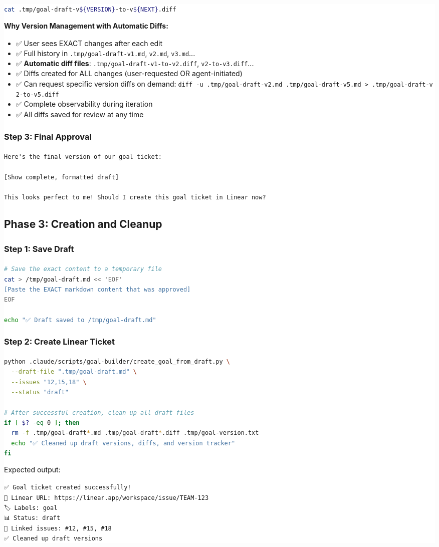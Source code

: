 ```bash
cat .tmp/goal-draft-v${VERSION}-to-v${NEXT}.diff
```

**Why Version Management with Automatic Diffs:**
- ✅ User sees EXACT changes after each edit
- ✅ Full history in `.tmp/goal-draft-v1.md`, `v2.md`, `v3.md`...
- ✅ **Automatic diff files**: `.tmp/goal-draft-v1-to-v2.diff`, `v2-to-v3.diff`...
- ✅ Diffs created for ALL changes (user-requested OR agent-initiated)
- ✅ Can request specific version diffs on demand: `diff -u .tmp/goal-draft-v2.md .tmp/goal-draft-v5.md > .tmp/goal-draft-v2-to-v5.diff`
- ✅ Complete observability during iteration
- ✅ All diffs saved for review at any time

### Step 3: Final Approval

```
Here's the final version of our goal ticket:

[Show complete, formatted draft]

This looks perfect to me! Should I create this goal ticket in Linear now?
```

## Phase 3: Creation and Cleanup

### Step 1: Save Draft

```bash
# Save the exact content to a temporary file
cat > /tmp/goal-draft.md << 'EOF'
[Paste the EXACT markdown content that was approved]
EOF

echo "✅ Draft saved to /tmp/goal-draft.md"
```

### Step 2: Create Linear Ticket

```bash
python .claude/scripts/goal-builder/create_goal_from_draft.py \
  --draft-file ".tmp/goal-draft.md" \
  --issues "12,15,18" \
  --status "draft"

# After successful creation, clean up all draft files
if [ $? -eq 0 ]; then
  rm -f .tmp/goal-draft*.md .tmp/goal-draft*.diff .tmp/goal-version.txt
  echo "✅ Cleaned up draft versions, diffs, and version tracker"
fi
```

Expected output:
```
✅ Goal ticket created successfully!
📎 Linear URL: https://linear.app/workspace/issue/TEAM-123
🏷️ Labels: goal
📊 Status: draft
🔗 Linked issues: #12, #15, #18
✅ Cleaned up draft versions
```
